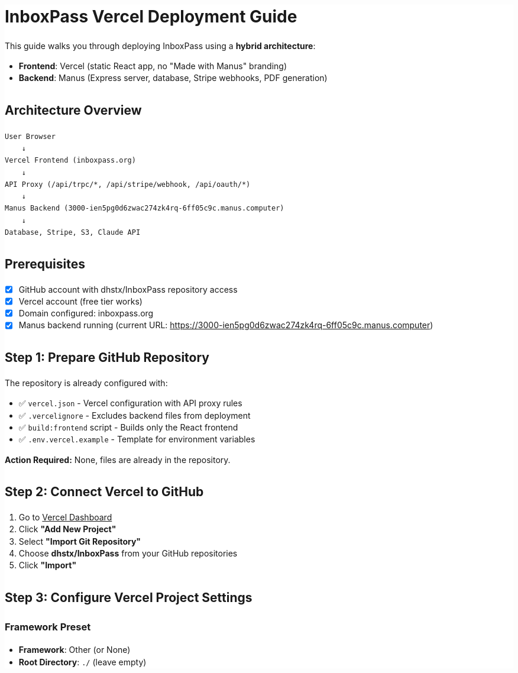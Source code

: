 # InboxPass Vercel Deployment Guide

This guide walks you through deploying InboxPass using a **hybrid architecture**:
- **Frontend**: Vercel (static React app, no "Made with Manus" branding)
- **Backend**: Manus (Express server, database, Stripe webhooks, PDF generation)

## Architecture Overview

```
User Browser
    ↓
Vercel Frontend (inboxpass.org)
    ↓
API Proxy (/api/trpc/*, /api/stripe/webhook, /api/oauth/*)
    ↓
Manus Backend (3000-ien5pg0d6zwac274zk4rq-6ff05c9c.manus.computer)
    ↓
Database, Stripe, S3, Claude API
```

## Prerequisites

- [x] GitHub account with dhstx/InboxPass repository access
- [x] Vercel account (free tier works)
- [x] Domain configured: inboxpass.org
- [x] Manus backend running (current URL: https://3000-ien5pg0d6zwac274zk4rq-6ff05c9c.manus.computer)

## Step 1: Prepare GitHub Repository

The repository is already configured with:
- ✅ `vercel.json` - Vercel configuration with API proxy rules
- ✅ `.vercelignore` - Excludes backend files from deployment
- ✅ `build:frontend` script - Builds only the React frontend
- ✅ `.env.vercel.example` - Template for environment variables

**Action Required:** None, files are already in the repository.

## Step 2: Connect Vercel to GitHub

1. Go to [Vercel Dashboard](https://vercel.com/dashboard)
2. Click **"Add New Project"**
3. Select **"Import Git Repository"**
4. Choose **dhstx/InboxPass** from your GitHub repositories
5. Click **"Import"**

## Step 3: Configure Vercel Project Settings

### Framework Preset
- **Framework**: Other (or None)
- **Root Directory**: `./` (leave empty)

